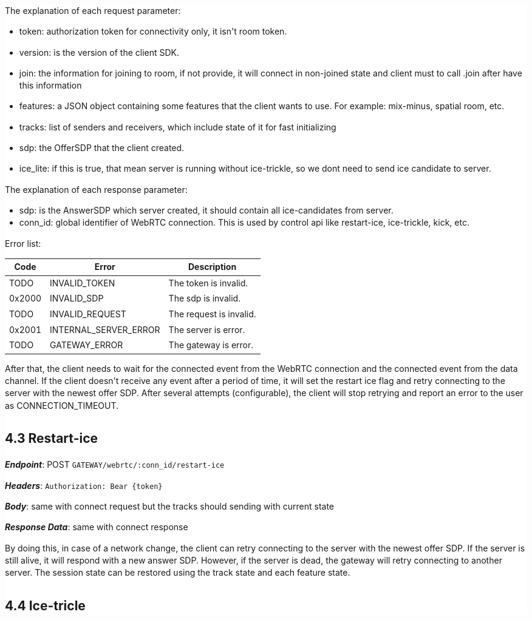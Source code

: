 The explanation of each request parameter:

- token: authorization token for connectivity only, it isn't room token.
- version: is the version of the client SDK.
- join: the information for joining to room, if not provide, it will connect in non-joined state and client must to call .join after have this information

- features: a JSON object containing some features that the client wants to use. For example: mix-minus, spatial room, etc.
- tracks: list of senders and receivers, which include state of it for fast initializing
- sdp: the OfferSDP that the client created.
- ice_lite: if this is true, that mean server is running without ice-trickle, so we dont need to send ice candidate to server.

The explanation of each response parameter:

- sdp: is the AnswerSDP which server created, it should contain all ice-candidates from server.
- conn_id: global identifier of WebRTC connection. This is used by control api like restart-ice, ice-trickle, kick, etc.

Error list:

| Code   | Error                 | Description             |
| ------ | --------------------- | ----------------------- |
| TODO   | INVALID_TOKEN         | The token is invalid.   |
| 0x2000 | INVALID_SDP           | The sdp is invalid.     |
| TODO   | INVALID_REQUEST       | The request is invalid. |
| 0x2001 | INTERNAL_SERVER_ERROR | The server is error.    |
| TODO   | GATEWAY_ERROR         | The gateway is error.   |

After that, the client needs to wait for the connected event from the WebRTC connection and the connected event from the data channel.
If the client doesn't receive any event after a period of time, it will set the restart ice flag and retry connecting to the server with the newest offer SDP.
After several attempts (configurable), the client will stop retrying and report an error to the user as CONNECTION_TIMEOUT.

## 4.3 Restart-ice

**_Endpoint_**: POST `GATEWAY/webrtc/:conn_id/restart-ice`

**_Headers_**: `Authorization: Bear {token}`

**_Body_**: same with connect request but the tracks should sending with current state

**_Response Data_**: same with connect response

By doing this, in case of a network change, the client can retry connecting to the server with the newest offer SDP. If the server is still alive, it will respond with a new answer SDP. However, if the server is dead, the gateway will retry connecting to another server. The session state can be restored using the track state and each feature state.

## 4.4 Ice-tricle
